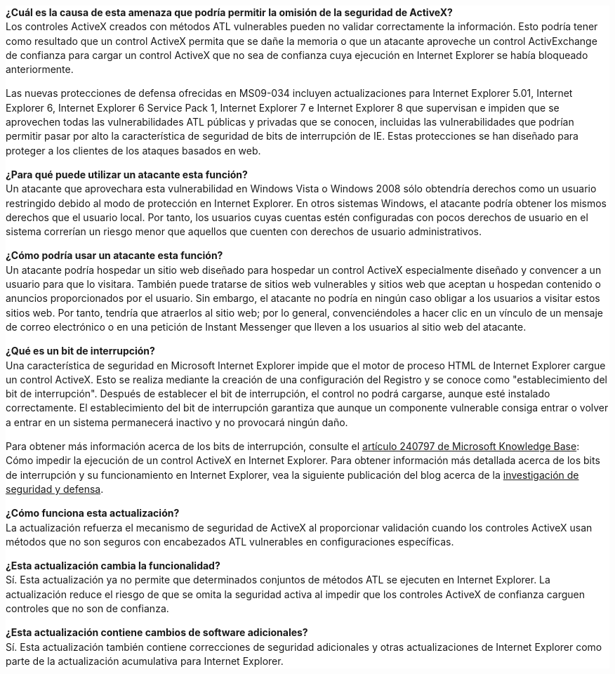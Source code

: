 **¿Cuál es la causa de esta amenaza que podría permitir la omisión de la seguridad de ActiveX?**  
Los controles ActiveX creados con métodos ATL vulnerables pueden no validar correctamente la información. Esto podría tener como resultado que un control ActiveX permita que se dañe la memoria o que un atacante aproveche un control ActivExchange de confianza para cargar un control ActiveX que no sea de confianza cuya ejecución en Internet Explorer se había bloqueado anteriormente.

Las nuevas protecciones de defensa ofrecidas en MS09-034 incluyen actualizaciones para Internet Explorer 5.01, Internet Explorer 6, Internet Explorer 6 Service Pack 1, Internet Explorer 7 e Internet Explorer 8 que supervisan e impiden que se aprovechen todas las vulnerabilidades ATL públicas y privadas que se conocen, incluidas las vulnerabilidades que podrían permitir pasar por alto la característica de seguridad de bits de interrupción de IE. Estas protecciones se han diseñado para proteger a los clientes de los ataques basados en web.

**¿Para qué puede utilizar un atacante esta función?**  
Un atacante que aprovechara esta vulnerabilidad en Windows Vista o Windows 2008 sólo obtendría derechos como un usuario restringido debido al modo de protección en Internet Explorer. En otros sistemas Windows, el atacante podría obtener los mismos derechos que el usuario local. Por tanto, los usuarios cuyas cuentas estén configuradas con pocos derechos de usuario en el sistema correrían un riesgo menor que aquellos que cuenten con derechos de usuario administrativos.

**¿Cómo podría usar un atacante esta función?**  
Un atacante podría hospedar un sitio web diseñado para hospedar un control ActiveX especialmente diseñado y convencer a un usuario para que lo visitara. También puede tratarse de sitios web vulnerables y sitios web que aceptan u hospedan contenido o anuncios proporcionados por el usuario. Sin embargo, el atacante no podría en ningún caso obligar a los usuarios a visitar estos sitios web. Por tanto, tendría que atraerlos al sitio web; por lo general, convenciéndoles a hacer clic en un vínculo de un mensaje de correo electrónico o en una petición de Instant Messenger que lleven a los usuarios al sitio web del atacante.

**¿Qué es un bit de interrupción?**  
Una característica de seguridad en Microsoft Internet Explorer impide que el motor de proceso HTML de Internet Explorer cargue un control ActiveX. Esto se realiza mediante la creación de una configuración del Registro y se conoce como "establecimiento del bit de interrupción". Después de establecer el bit de interrupción, el control no podrá cargarse, aunque esté instalado correctamente. El establecimiento del bit de interrupción garantiza que aunque un componente vulnerable consiga entrar o volver a entrar en un sistema permanecerá inactivo y no provocará ningún daño.

Para obtener más información acerca de los bits de interrupción, consulte el [artículo 240797 de Microsoft Knowledge Base](http://support.microsoft.com/kb/240797): Cómo impedir la ejecución de un control ActiveX en Internet Explorer. Para obtener información más detallada acerca de los bits de interrupción y su funcionamiento en Internet Explorer, vea la siguiente publicación del blog acerca de la [investigación de seguridad y defensa](http://blogs.technet.com/srd/archive/2008/02/06/the-kill_2d00_bit-faq_3a00_-part-1-of-3.aspx).

**¿Cómo funciona esta actualización?**  
La actualización refuerza el mecanismo de seguridad de ActiveX al proporcionar validación cuando los controles ActiveX usan métodos que no son seguros con encabezados ATL vulnerables en configuraciones específicas.

**¿Esta actualización cambia la funcionalidad?**  
Sí. Esta actualización ya no permite que determinados conjuntos de métodos ATL se ejecuten en Internet Explorer. La actualización reduce el riesgo de que se omita la seguridad activa al impedir que los controles ActiveX de confianza carguen controles que no son de confianza.

**¿Esta actualización contiene cambios de software adicionales?**  
Sí. Esta actualización también contiene correcciones de seguridad adicionales y otras actualizaciones de Internet Explorer como parte de la actualización acumulativa para Internet Explorer.
